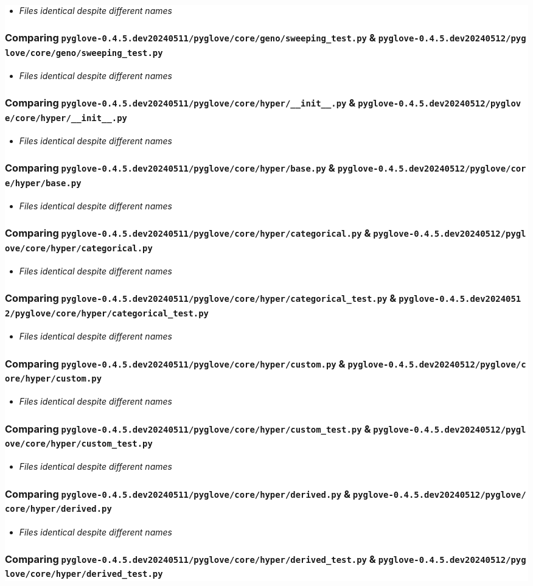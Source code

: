  * *Files identical despite different names*

### Comparing `pyglove-0.4.5.dev20240511/pyglove/core/geno/sweeping_test.py` & `pyglove-0.4.5.dev20240512/pyglove/core/geno/sweeping_test.py`

 * *Files identical despite different names*

### Comparing `pyglove-0.4.5.dev20240511/pyglove/core/hyper/__init__.py` & `pyglove-0.4.5.dev20240512/pyglove/core/hyper/__init__.py`

 * *Files identical despite different names*

### Comparing `pyglove-0.4.5.dev20240511/pyglove/core/hyper/base.py` & `pyglove-0.4.5.dev20240512/pyglove/core/hyper/base.py`

 * *Files identical despite different names*

### Comparing `pyglove-0.4.5.dev20240511/pyglove/core/hyper/categorical.py` & `pyglove-0.4.5.dev20240512/pyglove/core/hyper/categorical.py`

 * *Files identical despite different names*

### Comparing `pyglove-0.4.5.dev20240511/pyglove/core/hyper/categorical_test.py` & `pyglove-0.4.5.dev20240512/pyglove/core/hyper/categorical_test.py`

 * *Files identical despite different names*

### Comparing `pyglove-0.4.5.dev20240511/pyglove/core/hyper/custom.py` & `pyglove-0.4.5.dev20240512/pyglove/core/hyper/custom.py`

 * *Files identical despite different names*

### Comparing `pyglove-0.4.5.dev20240511/pyglove/core/hyper/custom_test.py` & `pyglove-0.4.5.dev20240512/pyglove/core/hyper/custom_test.py`

 * *Files identical despite different names*

### Comparing `pyglove-0.4.5.dev20240511/pyglove/core/hyper/derived.py` & `pyglove-0.4.5.dev20240512/pyglove/core/hyper/derived.py`

 * *Files identical despite different names*

### Comparing `pyglove-0.4.5.dev20240511/pyglove/core/hyper/derived_test.py` & `pyglove-0.4.5.dev20240512/pyglove/core/hyper/derived_test.py`
